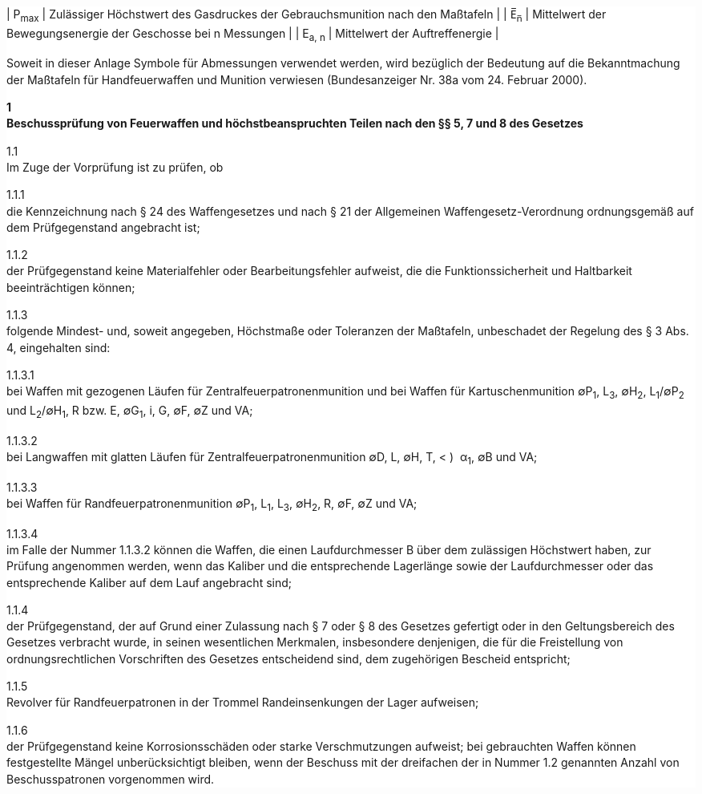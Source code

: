 | P<sub>max</sub>  | Zulässiger Höchstwert des Gasdruckes der Gebrauchsmunition nach den Maßtafeln                                                   |
| E̅<sub>n̅</sub>    | Mittelwert der Bewegungsenergie der Geschosse bei n Messungen                                                                   |
| E<sub>a, n</sub> | Mittelwert der Auftreffenergie                                                                                                  |

Soweit in dieser Anlage Symbole für Abmessungen verwendet werden, wird bezüglich der Bedeutung auf die Bekanntmachung der Maßtafeln für Handfeuerwaffen und Munition verwiesen (Bundesanzeiger Nr. 38a vom 24. Februar 2000).

**1**  
**Beschussprüfung von Feuerwaffen und höchstbeanspruchten Teilen nach den §§ 5, 7 und 8 des Gesetzes**

1.1  
Im Zuge der Vorprüfung ist zu prüfen, ob

1.1.1  
die Kennzeichnung nach § 24 des Waffengesetzes und nach § 21 der Allgemeinen Waffengesetz-Verordnung ordnungsgemäß auf dem Prüfgegenstand angebracht ist;

1.1.2  
der Prüfgegenstand keine Materialfehler oder Bearbeitungsfehler aufweist, die die Funktionssicherheit und Haltbarkeit beeinträchtigen können;

1.1.3  
folgende Mindest- und, soweit angegeben, Höchstmaße oder Toleranzen der Maßtafeln, unbeschadet der Regelung des § 3 Abs. 4, eingehalten sind:

1.1.3.1  
bei Waffen mit gezogenen Läufen für Zentralfeuerpatronenmunition und bei Waffen für Kartuschenmunition ∅P<sub>1</sub>, L<sub>3</sub>, ∅H<sub>2</sub>, L<sub>1</sub>/∅P<sub>2</sub> und L<sub>2</sub>/∅H<sub>1</sub>, R bzw. E, ∅G<sub>1</sub>, i, G, ∅F, ∅Z und VA;

1.1.3.2  
bei Langwaffen mit glatten Läufen für Zentralfeuerpatronenmunition ∅D, L, ∅H, T, &lt; )  α<sub>1</sub>, ∅B und VA;

1.1.3.3  
bei Waffen für Randfeuerpatronenmunition ∅P<sub>1</sub>, L<sub>1</sub>, L<sub>3</sub>, ∅H<sub>2</sub>, R, ∅F, ∅Z und VA;

1.1.3.4  
im Falle der Nummer 1.1.3.2 können die Waffen, die einen Laufdurchmesser B über dem zulässigen Höchstwert haben, zur Prüfung angenommen werden, wenn das Kaliber und die entsprechende Lagerlänge sowie der Laufdurchmesser oder das entsprechende Kaliber auf dem Lauf angebracht sind;

1.1.4  
der Prüfgegenstand, der auf Grund einer Zulassung nach § 7 oder § 8 des Gesetzes gefertigt oder in den Geltungsbereich des Gesetzes verbracht wurde, in seinen wesentlichen Merkmalen, insbesondere denjenigen, die für die Freistellung von ordnungsrechtlichen Vorschriften des Gesetzes entscheidend sind, dem zugehörigen Bescheid entspricht;

1.1.5  
Revolver für Randfeuerpatronen in der Trommel Randeinsenkungen der Lager aufweisen;

1.1.6  
der Prüfgegenstand keine Korrosionsschäden oder starke Verschmutzungen aufweist; bei gebrauchten Waffen können festgestellte Mängel unberücksichtigt bleiben, wenn der Beschuss mit der dreifachen der in Nummer 1.2 genannten Anzahl von Beschusspatronen vorgenommen wird.
